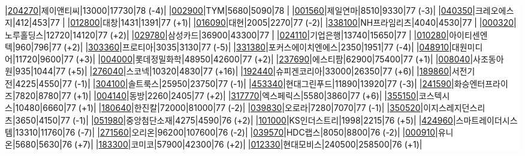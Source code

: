 |[204270](https://finance.daum.net/quotes/A204270)|제이앤티씨|13000|17730|78 (-4)|
|[002900](https://finance.daum.net/quotes/A002900)|TYM|5680|5090|78 |
|[001560](https://finance.daum.net/quotes/A001560)|제일연마|8510|9330|77 (-3)|
|[040350](https://finance.daum.net/quotes/A040350)|크레오에스지|412|453|77 |
|[012800](https://finance.daum.net/quotes/A012800)|대창|1431|1391|77 (+1)|
|[016090](https://finance.daum.net/quotes/A016090)|대현|2005|2270|77 (-2)|
|[338100](https://finance.daum.net/quotes/A338100)|NH프라임리츠|4040|4530|77 |
|[000320](https://finance.daum.net/quotes/A000320)|노루홀딩스|12720|14120|77 (+2)|
|[029780](https://finance.daum.net/quotes/A029780)|삼성카드|36900|43300|77 |
|[024110](https://finance.daum.net/quotes/A024110)|기업은행|13740|15650|77 |
|[010280](https://finance.daum.net/quotes/A010280)|아이티센엔텍|960|796|77 (+2)|
|[303360](https://finance.daum.net/quotes/A303360)|프로티아|3035|3130|77 (-5)|
|[331380](https://finance.daum.net/quotes/A331380)|포커스에이치엔에스|2350|1951|77 (-4)|
|[048910](https://finance.daum.net/quotes/A048910)|대원미디어|11720|9600|77 (+3)|
|[004000](https://finance.daum.net/quotes/A004000)|롯데정밀화학|48950|42600|77 (+2)|
|[237690](https://finance.daum.net/quotes/A237690)|에스티팜|62900|75400|77 (+1)|
|[008040](https://finance.daum.net/quotes/A008040)|사조동아원|935|1044|77 (+5)|
|[276040](https://finance.daum.net/quotes/A276040)|스코넥|10320|4830|77 (+16)|
|[192440](https://finance.daum.net/quotes/A192440)|슈피겐코리아|33000|26350|77 (+6)|
|[189860](https://finance.daum.net/quotes/A189860)|서전기전|4225|4550|77 (-1)|
|[304100](https://finance.daum.net/quotes/A304100)|솔트룩스|25950|23750|77 (-1)|
|[453340](https://finance.daum.net/quotes/A453340)|현대그린푸드|11890|13920|77 (-3)|
|[241590](https://finance.daum.net/quotes/A241590)|화승엔터프라이즈|7820|8780|77 (+1)|
|[004140](https://finance.daum.net/quotes/A004140)|동방|2260|2405|77 (+2)|
|[317770](https://finance.daum.net/quotes/A317770)|엑스페릭스|5580|3860|77 (+6)|
|[355150](https://finance.daum.net/quotes/A355150)|코스텍시스|10480|6660|77 (+1)|
|[180640](https://finance.daum.net/quotes/A180640)|한진칼|72000|81000|77 (-2)|
|[039830](https://finance.daum.net/quotes/A039830)|오로라|7280|7070|77 (-1)|
|[350520](https://finance.daum.net/quotes/A350520)|이지스레지던스리츠|3650|4150|77 (-1)|
|[051980](https://finance.daum.net/quotes/A051980)|중앙첨단소재|4275|4590|76 (+2)|
|[101000](https://finance.daum.net/quotes/A101000)|KS인더스트리|1998|2215|76 (+5)|
|[424960](https://finance.daum.net/quotes/A424960)|스마트레이더시스템|13310|11760|76 (-7)|
|[271560](https://finance.daum.net/quotes/A271560)|오리온|96200|107600|76 (-2)|
|[039570](https://finance.daum.net/quotes/A039570)|HDC랩스|8050|8800|76 (-2)|
|[000910](https://finance.daum.net/quotes/A000910)|유니온|5680|5630|76 (+7)|
|[183300](https://finance.daum.net/quotes/A183300)|코미코|57900|42300|76 (+2)|
|[012330](https://finance.daum.net/quotes/A012330)|현대모비스|240500|258500|76 (+1)|